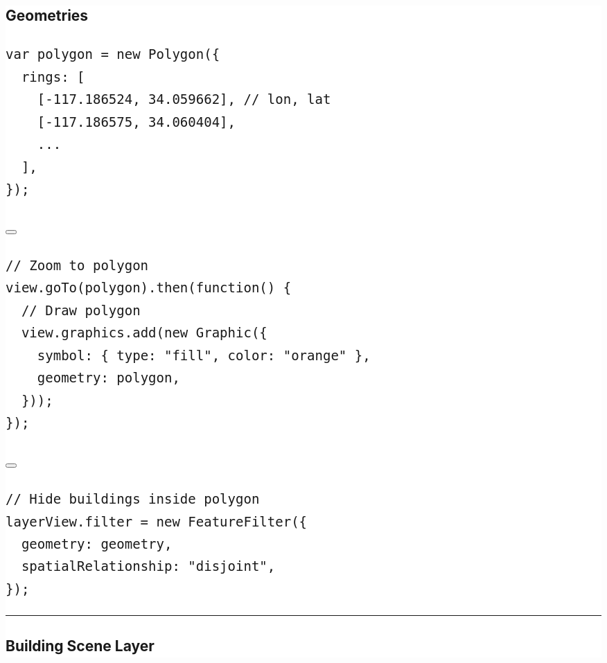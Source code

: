 


## Geometries

<div class="two-columns">
  <div class="left-column">

<div class="code-snippet" style="font-size: 160%;">
<pre><code class="lang-ts">var polygon = new Polygon({
  rings: [
    [-117.186524, 34.059662], // lon, lat
    [-117.186575, 34.060404],
    ...
  ],
});</code></pre>
</div>

<div class="code-snippet" style="font-size: 160%;">
<button class="play" id="gotoBuildingButton"></button>
<pre><code class="lang-ts">// Zoom to polygon
view.goTo(polygon).then(function() {
  // Draw polygon
  view.graphics.add(new Graphic({
    symbol: { type: "fill", color: "orange" },
    geometry: polygon,
  }));
});</code></pre>
</div>

<div class="code-snippet" style="font-size: 160%;">
<button class="play" id="buildings_filter_button"></button>
<pre><code class="lang-ts">// Hide buildings inside polygon
layerView.filter = new FeatureFilter({
  geometry: geometry,
  spatialRelationship: "disjoint",
});</code></pre>
</div>

  </div>
  <div class="right-column">
    <iframe id="go-to-demo" data-src="./samples/redlands.html" ></iframe>
  </div>
</div>


---



## Building Scene Layer

<div class="two-columns">
  <div class="left-column">
